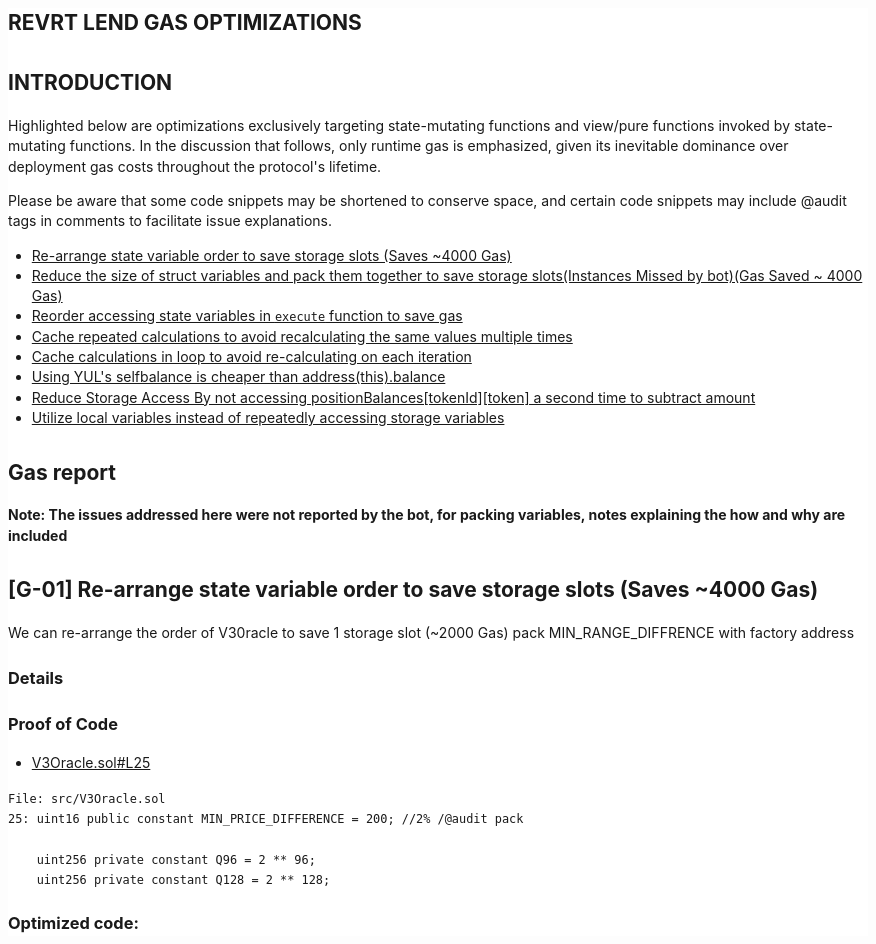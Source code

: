 
## REVRT LEND GAS OPTIMIZATIONS

## INTRODUCTION

Highlighted below are optimizations exclusively targeting state-mutating functions and view/pure functions invoked by state-mutating functions. In the discussion that follows, only runtime gas is emphasized, given its inevitable dominance over deployment gas costs throughout the protocol's lifetime.

Please be aware that some code snippets may be shortened to conserve space, and certain code snippets may include @audit tags in comments to facilitate issue explanations.

- [Re-arrange state variable order to save storage slots (Saves ~4000 Gas)](#g-01-re-arrange-state-variable-order-to-save-storage-slots-saves-4000-gas)
- [Reduce the size of struct variables and pack them together to save storage slots(Instances Missed by bot)(Gas Saved ~ 4000 Gas)](#g-02-reduce-the-size-of-struct-variables-and-pack-them-together-to-save-storage-slotsinstances-missed-by-botgas-saved--4000-gas)
- [Reorder accessing state variables in `execute` function to save gas 
](#g-03-reorder-accessing-state-variables-in-execute-function-to-save-gas)
- [Cache repeated calculations to avoid recalculating the same values multiple times](#g-04-cache-repeated-calculations-to-avoid-recalculating-the-same-values-multiple-times)
- [Cache calculations in loop to avoid re-calculating on each iteration](#g-05-cache-calculations-in-loop-to-avoid-re-calculating-on-each-iteration)
- [Using YUL's selfbalance is cheaper than address(this).balance](#g-06-using-yuls-selfbalance-is-cheaper-than-addressthisbalance)
- [Reduce Storage Access By not accessing positionBalances[tokenId][token] a second time to subtract amount](#g-07-reduce-storage-access-by-not-accessing-positionbalancestokenidtoken-a-second-time-to-subtract-amount)
- [Utilize local variables instead of repeatedly accessing storage variables](#g-08-utilize-local-variables-instead-of-repeatedly-accessing-storage-variables)


## Gas report

**Note: The issues addressed here were not reported by the bot, for packing variables, notes explaining the how and why are included**


## [G-01] Re-arrange state variable order to save storage slots (Saves ~4000 Gas)
We can re-arrange the order of V30racle to save 1 storage slot (~2000 Gas) pack MIN_RANGE_DIFFRENCE with factory address
### Details

### Proof of Code
- [V3Oracle.sol#L25](https://github.com/code-423n4/2024-03-revert-lend/blob/main/src/V3Oracle.sol#L25)
```solidity
File: src/V3Oracle.sol
25: uint16 public constant MIN_PRICE_DIFFERENCE = 200; //2% /@audit pack

    uint256 private constant Q96 = 2 ** 96;
    uint256 private constant Q128 = 2 ** 128;
```
### Optimized code:
